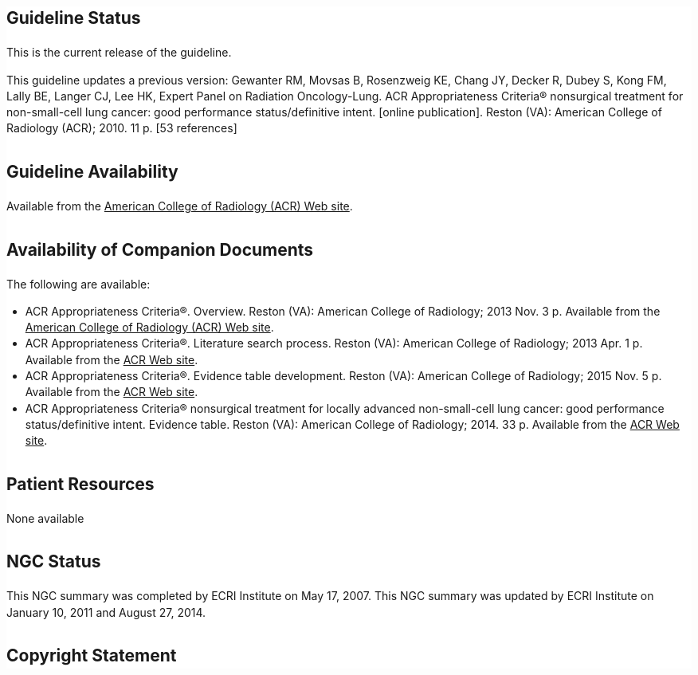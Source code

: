 ## Guideline Status



This is the current release of the guideline.

This guideline updates a previous version: Gewanter RM, Movsas B, Rosenzweig KE, Chang JY, Decker R, Dubey S, Kong FM, Lally BE, Langer CJ, Lee HK, Expert Panel on Radiation Oncology-Lung. ACR Appropriateness Criteria® nonsurgical treatment for non-small-cell lung cancer: good performance status/definitive intent. [online publication]. Reston (VA): American College of Radiology (ACR); 2010. 11 p. [53 references]

## Guideline Availability



Available from the [American College of Radiology (ACR) Web site](https://acsearch.acr.org/docs/69394/Narrative/ "ACR Web site").

## Availability of Companion Documents



The following are available:

  * ACR Appropriateness Criteria®. Overview. Reston (VA): American College of Radiology; 2013 Nov. 3 p. Available from the [American College of Radiology (ACR) Web site](http://www.acr.org/~/media/ACR/Documents/AppCriteria/Overview.pdf "ACR Web site"). 
  * ACR Appropriateness Criteria®. Literature search process. Reston (VA): American College of Radiology; 2013 Apr. 1 p. Available from the [ACR Web site](http://www.acr.org/~/media/ACR/Documents/AppCriteria/LiteratureSearchProcess.pdf "ACR Web site"). 
  * ACR Appropriateness Criteria®. Evidence table development. Reston (VA): American College of Radiology; 2015 Nov. 5 p. Available from the [ACR Web site](https://www.acr.org/~/media/ACR/Documents/AppCriteria/EvidenceTableDevelopment.pdf?db=web "ACR Web site"). 
  * ACR Appropriateness Criteria® nonsurgical treatment for locally advanced non-small-cell lung cancer: good performance status/definitive intent. Evidence table. Reston (VA): American College of Radiology; 2014. 33 p. Available from the [ACR Web site](https://acsearch.acr.org/docs/69394/ET "ACR Web site"). 



## Patient Resources



None available

## NGC Status



This NGC summary was completed by ECRI Institute on May 17, 2007. This NGC summary was updated by ECRI Institute on January 10, 2011 and August 27, 2014.

## Copyright Statement
